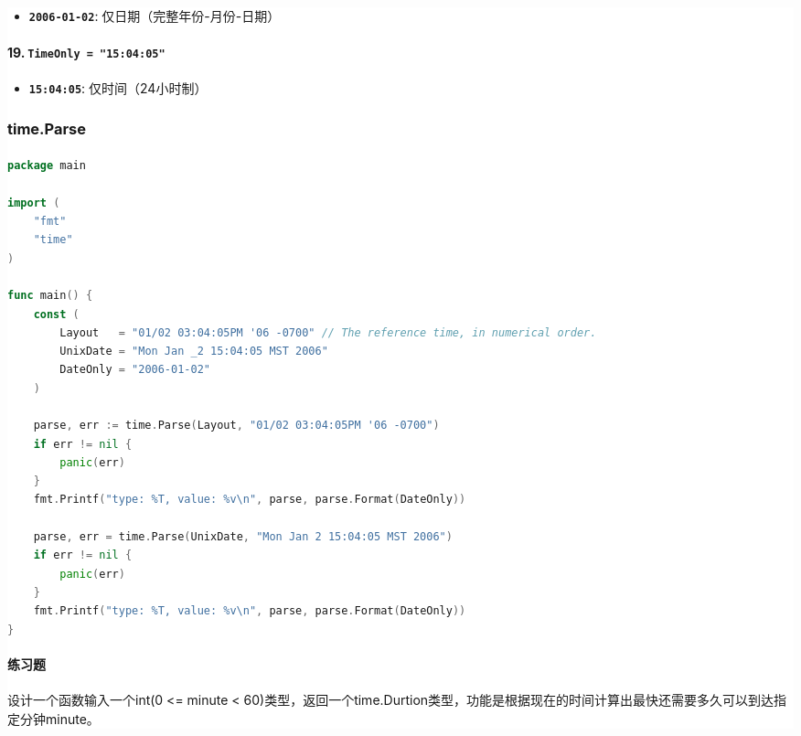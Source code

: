 - **`2006-01-02`**: 仅日期（完整年份-月份-日期）

#### 19. `TimeOnly = "15:04:05"`

- **`15:04:05`**: 仅时间（24小时制）

### time.Parse

```go
package main

import (
	"fmt"
	"time"
)

func main() {
	const (
		Layout   = "01/02 03:04:05PM '06 -0700" // The reference time, in numerical order.
		UnixDate = "Mon Jan _2 15:04:05 MST 2006"
		DateOnly = "2006-01-02"
	)

	parse, err := time.Parse(Layout, "01/02 03:04:05PM '06 -0700")
	if err != nil {
		panic(err)
	}
	fmt.Printf("type: %T, value: %v\n", parse, parse.Format(DateOnly))

	parse, err = time.Parse(UnixDate, "Mon Jan 2 15:04:05 MST 2006")
	if err != nil {
		panic(err)
	}
	fmt.Printf("type: %T, value: %v\n", parse, parse.Format(DateOnly))
}
```

#### 练习题

设计一个函数输入一个int(0 <= minute < 60)类型，返回一个time.Durtion类型，功能是根据现在的时间计算出最快还需要多久可以到达指定分钟minute。
